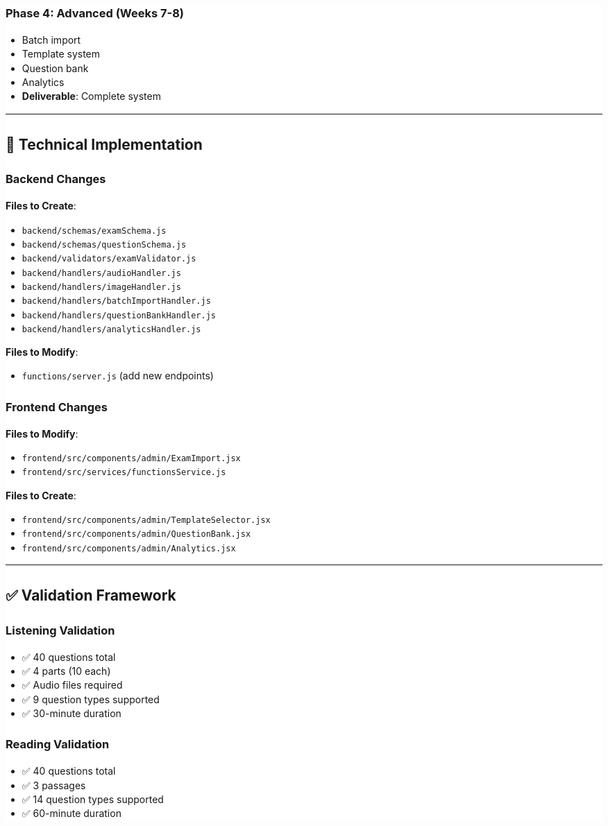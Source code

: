 ### Phase 4: Advanced (Weeks 7-8)
- Batch import
- Template system
- Question bank
- Analytics
- **Deliverable**: Complete system

---

## 🔧 Technical Implementation

### Backend Changes
**Files to Create**:
- `backend/schemas/examSchema.js`
- `backend/schemas/questionSchema.js`
- `backend/validators/examValidator.js`
- `backend/handlers/audioHandler.js`
- `backend/handlers/imageHandler.js`
- `backend/handlers/batchImportHandler.js`
- `backend/handlers/questionBankHandler.js`
- `backend/handlers/analyticsHandler.js`

**Files to Modify**:
- `functions/server.js` (add new endpoints)

### Frontend Changes
**Files to Modify**:
- `frontend/src/components/admin/ExamImport.jsx`
- `frontend/src/services/functionsService.js`

**Files to Create**:
- `frontend/src/components/admin/TemplateSelector.jsx`
- `frontend/src/components/admin/QuestionBank.jsx`
- `frontend/src/components/admin/Analytics.jsx`

---

## ✅ Validation Framework

### Listening Validation
- ✅ 40 questions total
- ✅ 4 parts (10 each)
- ✅ Audio files required
- ✅ 9 question types supported
- ✅ 30-minute duration

### Reading Validation
- ✅ 40 questions total
- ✅ 3 passages
- ✅ 14 question types supported
- ✅ 60-minute duration
